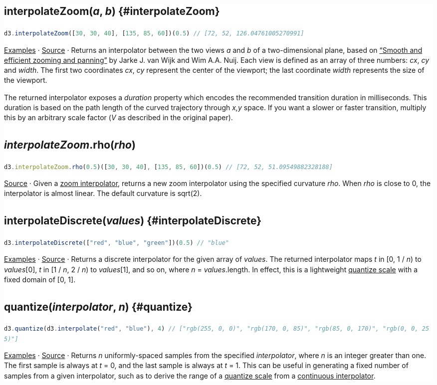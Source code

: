 ## interpolateZoom(*a*, *b*) {#interpolateZoom}

```js
d3.interpolateZoom([30, 30, 40], [135, 85, 60])(0.5) // [72, 52, 126.04761005270991]
```

[Examples](https://observablehq.com/@d3/d3-interpolatezoom) · [Source](https://github.com/d3/d3-interpolate/blob/main/src/zoom.js) · Returns an interpolator between the two views *a* and *b* of a two-dimensional plane, based on [“Smooth and efficient zooming and panning”](http://www.win.tue.nl/~vanwijk/zoompan.pdf) by Jarke J. van Wijk and Wim A.A. Nuij. Each view is defined as an array of three numbers: *cx*, *cy* and *width*. The first two coordinates *cx*, *cy* represent the center of the viewport; the last coordinate *width* represents the size of the viewport.

The returned interpolator exposes a *duration* property which encodes the recommended transition duration in milliseconds. This duration is based on the path length of the curved trajectory through *x,y* space. If you want a slower or faster transition, multiply this by an arbitrary scale factor (<i>V</i> as described in the original paper).

## *interpolateZoom*.rho(*rho*)

```js
d3.interpolateZoom.rho(0.5)([30, 30, 40], [135, 85, 60])(0.5) // [72, 52, 51.09549882328188]
```

[Source](https://github.com/d3/d3-interpolate/blob/main/src/zoom.js) · Given a [zoom interpolator](#interpolateZoom), returns a new zoom interpolator using the specified curvature *rho*. When *rho* is close to 0, the interpolator is almost linear. The default curvature is sqrt(2).

## interpolateDiscrete(*values*) {#interpolateDiscrete}

```js
d3.interpolateDiscrete(["red", "blue", "green"])(0.5) // "blue"
```

[Examples](https://observablehq.com/@d3/d3-interpolatediscrete) · [Source](https://github.com/d3/d3-interpolate/blob/main/src/discrete.js) · Returns a discrete interpolator for the given array of *values*. The returned interpolator maps *t* in [0, 1 / *n*) to *values*[0], *t* in [1 / *n*, 2 / *n*) to *values*[1], and so on, where *n* = *values*.length. In effect, this is a lightweight [quantize scale](./d3-scale.md#quantize-scales) with a fixed domain of [0, 1].

## quantize(*interpolator*, *n*) {#quantize}

```js
d3.quantize(d3.interpolate("red", "blue"), 4) // ["rgb(255, 0, 0)", "rgb(170, 0, 85)", "rgb(85, 0, 170)", "rgb(0, 0, 255)"]
```

[Examples](https://observablehq.com/@d3/d3-quantize) · [Source](https://github.com/d3/d3-interpolate/blob/main/src/quantize.js) · Returns *n* uniformly-spaced samples from the specified *interpolator*, where *n* is an integer greater than one. The first sample is always at *t* = 0, and the last sample is always at *t* = 1. This can be useful in generating a fixed number of samples from a given interpolator, such as to derive the range of a [quantize scale](./d3-scale.md#quantize-scales) from a [continuous interpolator](./d3-scale-chromatic.md#interpolateWarm).
